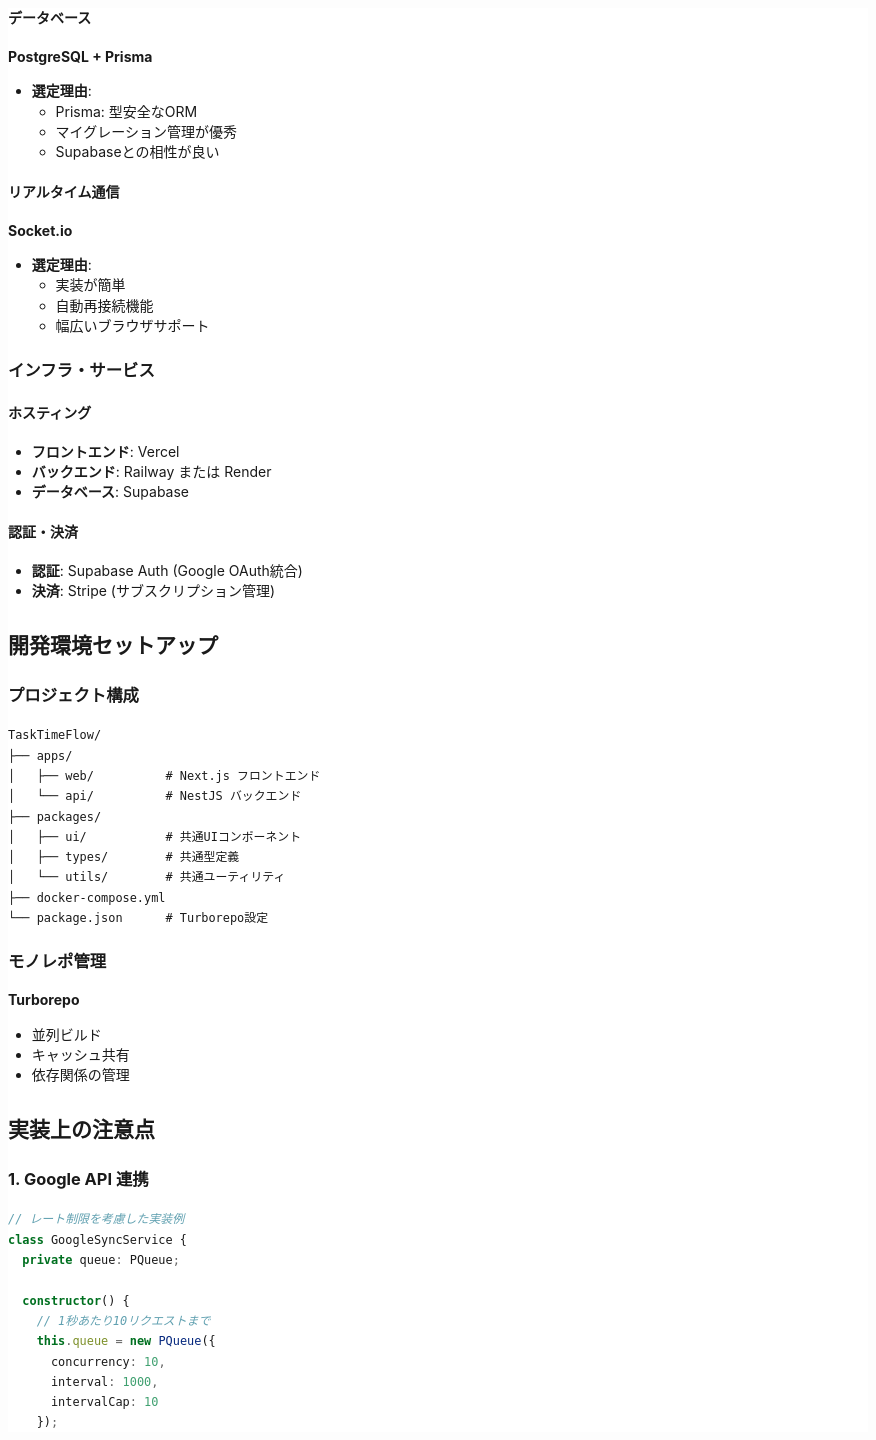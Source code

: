 #### データベース
**PostgreSQL + Prisma**
- **選定理由**:
  - Prisma: 型安全なORM
  - マイグレーション管理が優秀
  - Supabaseとの相性が良い

#### リアルタイム通信
**Socket.io**
- **選定理由**:
  - 実装が簡単
  - 自動再接続機能
  - 幅広いブラウザサポート

### インフラ・サービス

#### ホスティング
- **フロントエンド**: Vercel
- **バックエンド**: Railway または Render
- **データベース**: Supabase

#### 認証・決済
- **認証**: Supabase Auth (Google OAuth統合)
- **決済**: Stripe (サブスクリプション管理)

## 開発環境セットアップ

### プロジェクト構成
```
TaskTimeFlow/
├── apps/
│   ├── web/          # Next.js フロントエンド
│   └── api/          # NestJS バックエンド
├── packages/
│   ├── ui/           # 共通UIコンポーネント
│   ├── types/        # 共通型定義
│   └── utils/        # 共通ユーティリティ
├── docker-compose.yml
└── package.json      # Turborepo設定
```

### モノレポ管理
**Turborepo**
- 並列ビルド
- キャッシュ共有
- 依存関係の管理

## 実装上の注意点

### 1. Google API 連携
```typescript
// レート制限を考慮した実装例
class GoogleSyncService {
  private queue: PQueue;
  
  constructor() {
    // 1秒あたり10リクエストまで
    this.queue = new PQueue({ 
      concurrency: 10,
      interval: 1000,
      intervalCap: 10 
    });
```